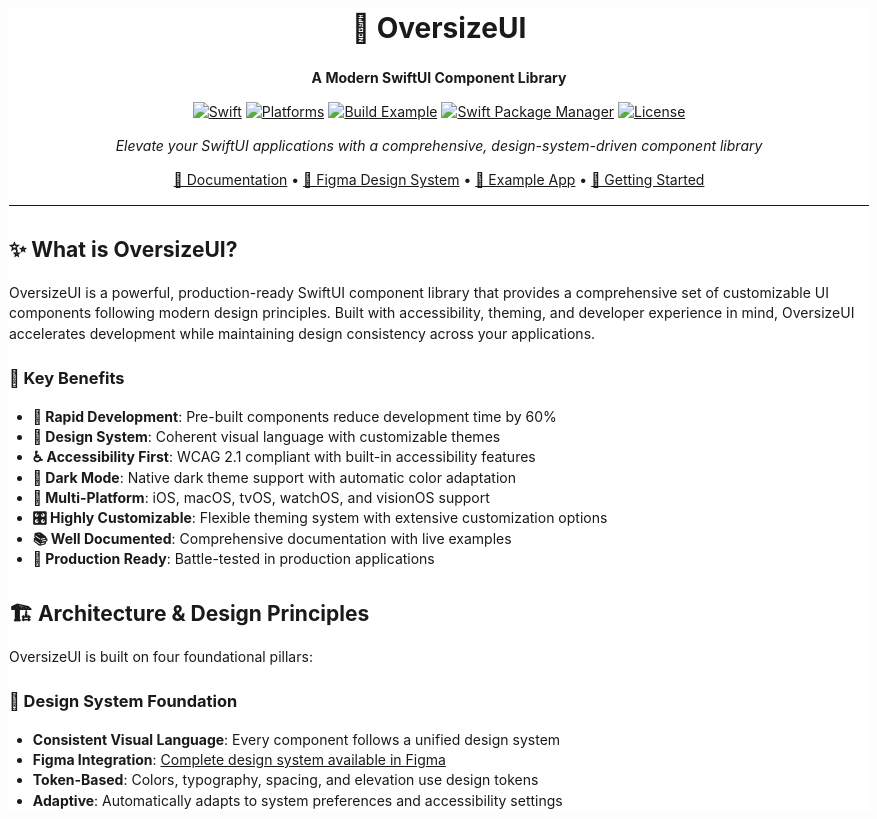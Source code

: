 <div align="center">

# 🎨 OversizeUI

**A Modern SwiftUI Component Library**

[![Swift](https://img.shields.io/badge/Swift-5.7+-orange.svg)](https://swift.org)
[![Platforms](https://img.shields.io/badge/Platforms-iOS%2015+%20|%20macOS%2012+%20|%20tvOS%2015+%20|%20watchOS%209+-blue.svg)](https://github.com/oversizedev/OversizeUI)
[![Build Example](https://github.com/oversizedev/OversizeUI/actions/workflows/build-example.yml/badge.svg)](https://github.com/oversizedev/OversizeUI/actions/workflows/ci-release.yml)
[![Swift Package Manager](https://img.shields.io/badge/SPM-compatible-brightgreen.svg)](https://swift.org/package-manager/)
[![License](https://img.shields.io/badge/License-MIT-yellow.svg)](https://github.com/oversizedev/OversizeUI/blob/main/LICENSE)

*Elevate your SwiftUI applications with a comprehensive, design-system-driven component library*

[📖 Documentation](https://oversizedev.github.io/OversizeUI/documentation/oversizeui/) • [🎨 Figma Design System](https://www.figma.com/community/file/1144847542164788208) • [📱 Example App](#example-app) • [🚀 Getting Started](#getting-started)

</div>

---

## ✨ What is OversizeUI?

OversizeUI is a powerful, production-ready SwiftUI component library that provides a comprehensive set of customizable UI components following modern design principles. Built with accessibility, theming, and developer experience in mind, OversizeUI accelerates development while maintaining design consistency across your applications.

### 🎯 Key Benefits

- **🚀 Rapid Development**: Pre-built components reduce development time by 60%
- **🎨 Design System**: Coherent visual language with customizable themes
- **♿ Accessibility First**: WCAG 2.1 compliant with built-in accessibility features
- **🌙 Dark Mode**: Native dark theme support with automatic color adaptation
- **📱 Multi-Platform**: iOS, macOS, tvOS, watchOS, and visionOS support
- **🎛️ Highly Customizable**: Flexible theming system with extensive customization options
- **📚 Well Documented**: Comprehensive documentation with live examples
- **🧪 Production Ready**: Battle-tested in production applications

## 🏗️ Architecture & Design Principles

OversizeUI is built on four foundational pillars:

### 🎨 Design System Foundation
- **Consistent Visual Language**: Every component follows a unified design system
- **Figma Integration**: [Complete design system available in Figma](https://www.figma.com/community/file/1144847542164788208)
- **Token-Based**: Colors, typography, spacing, and elevation use design tokens
- **Adaptive**: Automatically adapts to system preferences and accessibility settings
